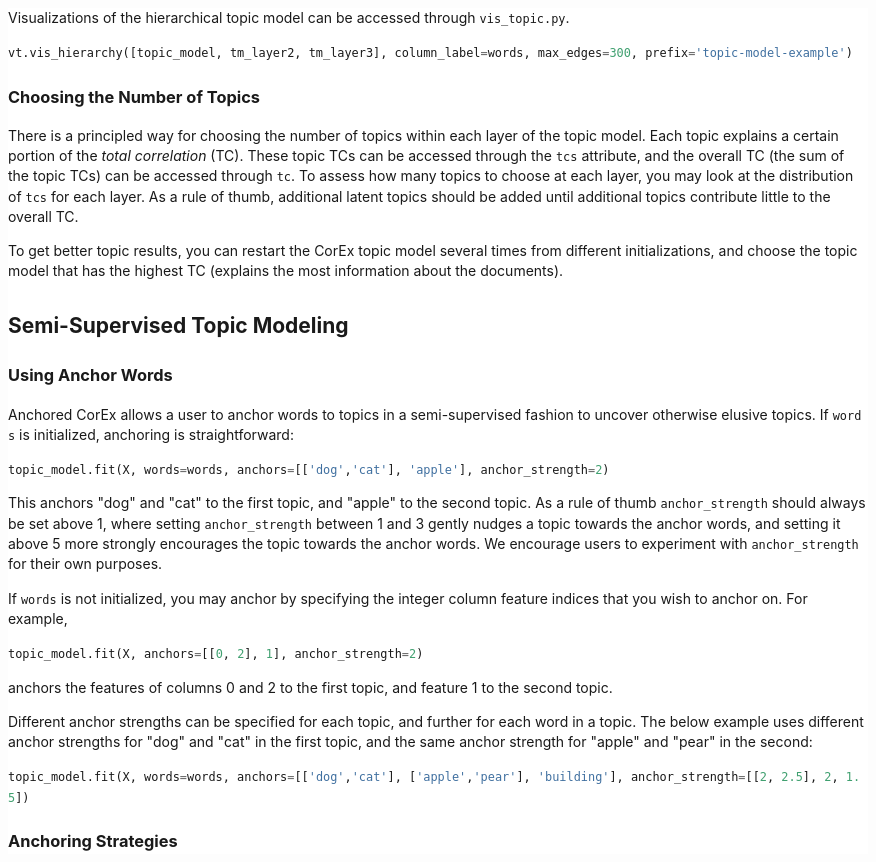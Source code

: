 Visualizations of the hierarchical topic model can be accessed through ```vis_topic.py```.

```python
vt.vis_hierarchy([topic_model, tm_layer2, tm_layer3], column_label=words, max_edges=300, prefix='topic-model-example')
```

### Choosing the Number of Topics

There is a principled way for choosing the number of topics within each layer of the topic model. Each topic explains a certain portion of the *total correlation* (TC). These topic TCs can be accessed through the ```tcs``` attribute, and the overall TC (the sum of the topic TCs) can be accessed through ```tc```. To assess how many topics to choose at each layer, you may look at the distribution of ```tcs``` for each layer. As a rule of thumb, additional latent topics should be added until additional topics contribute little to the overall TC.

To get better topic results, you can restart the CorEx topic model several times from different initializations, and choose the topic model that has the highest TC (explains the most information about the documents).


## Semi-Supervised Topic Modeling

### Using Anchor Words

Anchored CorEx allows a user to anchor words to topics in a semi-supervised fashion to uncover otherwise elusive topics. If ```words``` is initialized, anchoring is straightforward:

```python
topic_model.fit(X, words=words, anchors=[['dog','cat'], 'apple'], anchor_strength=2)
```

This anchors "dog" and "cat" to the first topic, and "apple" to the second topic. As a rule of thumb ```anchor_strength``` should always be set above 1, where setting ```anchor_strength``` between 1 and 3 gently nudges a topic towards the anchor words, and setting it above 5 more strongly encourages the topic towards the anchor words. We encourage users to experiment with ```anchor_strength``` for their own purposes.  

If ```words``` is not initialized, you may anchor by specifying the integer column feature indices that you wish to anchor on. For example,

```python
topic_model.fit(X, anchors=[[0, 2], 1], anchor_strength=2)
```

anchors the features of columns 0 and 2 to the first topic, and feature 1 to the second topic.

Different anchor strengths can be specified for each topic, and further for each word in a topic. The below example uses different anchor strengths for "dog" and "cat" in the first topic, and the same anchor strength for "apple" and "pear" in the second:

```python
topic_model.fit(X, words=words, anchors=[['dog','cat'], ['apple','pear'], 'building'], anchor_strength=[[2, 2.5], 2, 1.5])
```

### Anchoring Strategies
